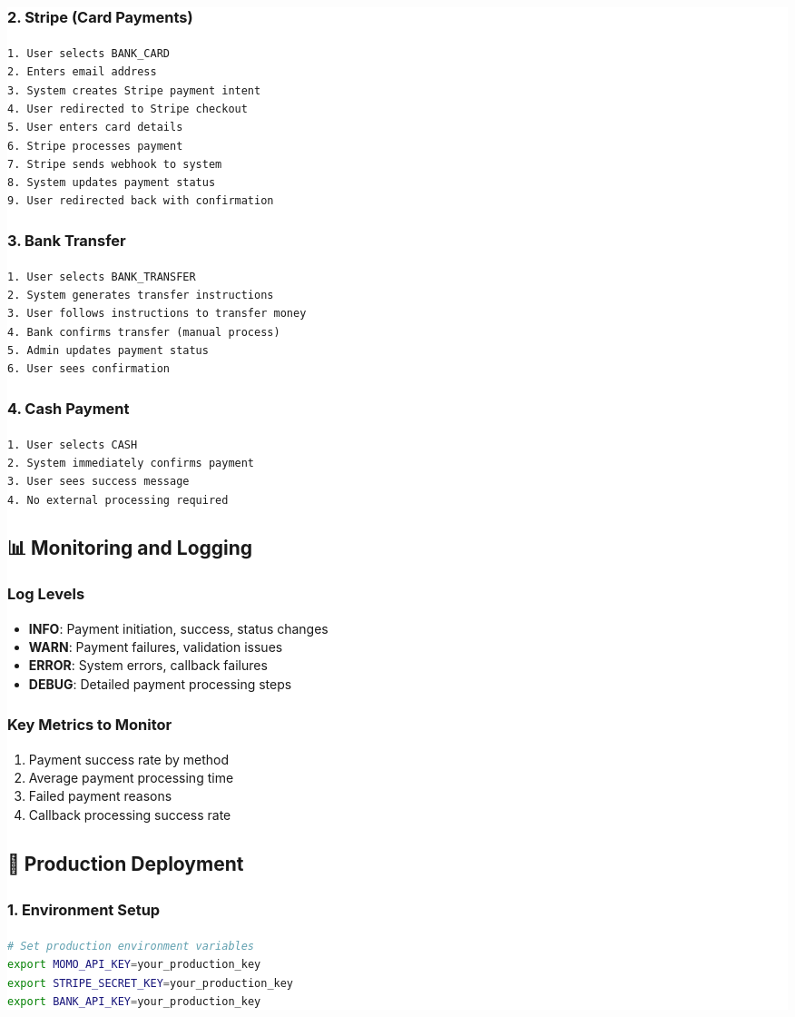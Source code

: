 ### 2. Stripe (Card Payments)
```
1. User selects BANK_CARD
2. Enters email address
3. System creates Stripe payment intent
4. User redirected to Stripe checkout
5. User enters card details
6. Stripe processes payment
7. Stripe sends webhook to system
8. System updates payment status
9. User redirected back with confirmation
```

### 3. Bank Transfer
```
1. User selects BANK_TRANSFER
2. System generates transfer instructions
3. User follows instructions to transfer money
4. Bank confirms transfer (manual process)
5. Admin updates payment status
6. User sees confirmation
```

### 4. Cash Payment
```
1. User selects CASH
2. System immediately confirms payment
3. User sees success message
4. No external processing required
```

## 📊 Monitoring and Logging

### Log Levels
- **INFO**: Payment initiation, success, status changes
- **WARN**: Payment failures, validation issues
- **ERROR**: System errors, callback failures
- **DEBUG**: Detailed payment processing steps

### Key Metrics to Monitor
1. Payment success rate by method
2. Average payment processing time
3. Failed payment reasons
4. Callback processing success rate

## 🚀 Production Deployment

### 1. Environment Setup
```bash
# Set production environment variables
export MOMO_API_KEY=your_production_key
export STRIPE_SECRET_KEY=your_production_key
export BANK_API_KEY=your_production_key
```
